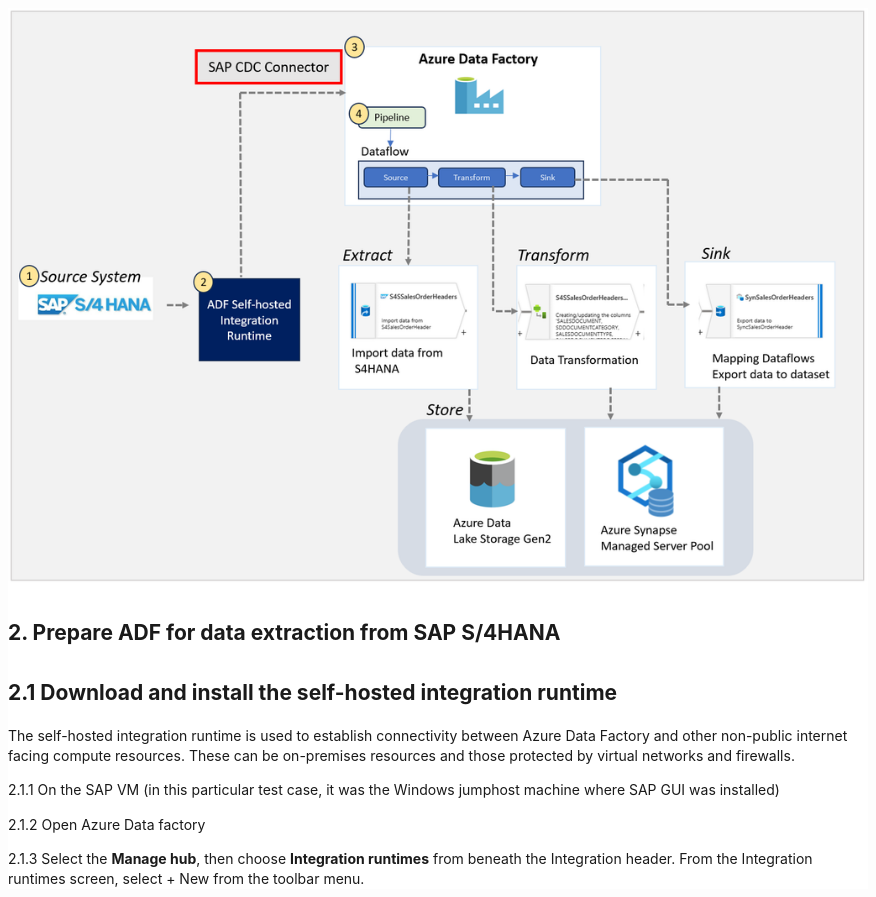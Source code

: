 <kbd> <img src="../images/module13/overview_of_ETL.png" alt="Overview of SAP CDC to ADF" /> </kbd>

## 2. Prepare ADF for data extraction from SAP S/4HANA

## 2.1 Download and install the self-hosted integration runtime

The self-hosted integration runtime is used to establish connectivity between Azure Data Factory and other non-public internet facing compute resources. These can be on-premises resources and those protected by virtual networks and firewalls.

2.1.1 On the SAP VM (in this particular test case, it was the Windows jumphost machine where SAP GUI was installed) 

2.1.2 Open Azure Data factory

2.1.3 Select the **Manage hub**, then choose **Integration runtimes** from beneath the Integration header. From the Integration runtimes screen, select + New from the toolbar menu.
